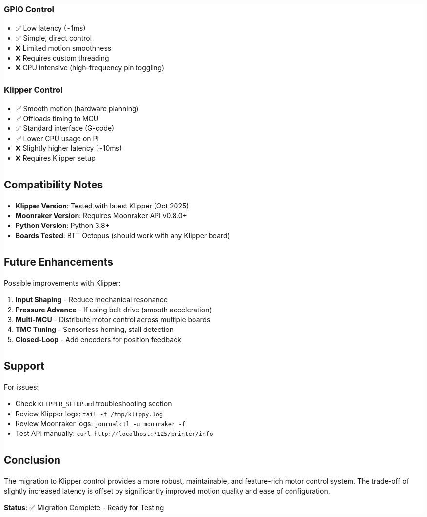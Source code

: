 ### GPIO Control
- ✅ Low latency (~1ms)
- ✅ Simple, direct control
- ❌ Limited motion smoothness
- ❌ Requires custom threading
- ❌ CPU intensive (high-frequency pin toggling)

### Klipper Control
- ✅ Smooth motion (hardware planning)
- ✅ Offloads timing to MCU
- ✅ Standard interface (G-code)
- ✅ Lower CPU usage on Pi
- ❌ Slightly higher latency (~10ms)
- ❌ Requires Klipper setup

## Compatibility Notes

- **Klipper Version**: Tested with latest Klipper (Oct 2025)
- **Moonraker Version**: Requires Moonraker API v0.8.0+
- **Python Version**: Python 3.8+
- **Boards Tested**: BTT Octopus (should work with any Klipper board)

## Future Enhancements

Possible improvements with Klipper:

1. **Input Shaping** - Reduce mechanical resonance
2. **Pressure Advance** - If using belt drive (smooth acceleration)
3. **Multi-MCU** - Distribute motor control across multiple boards
4. **TMC Tuning** - Sensorless homing, stall detection
5. **Closed-Loop** - Add encoders for position feedback

## Support

For issues:
- Check `KLIPPER_SETUP.md` troubleshooting section
- Review Klipper logs: `tail -f /tmp/klippy.log`
- Review Moonraker logs: `journalctl -u moonraker -f`
- Test API manually: `curl http://localhost:7125/printer/info`

## Conclusion

The migration to Klipper control provides a more robust, maintainable, and feature-rich motor control system. The trade-off of slightly increased latency is offset by significantly improved motion quality and ease of configuration.

**Status**: ✅ Migration Complete - Ready for Testing
